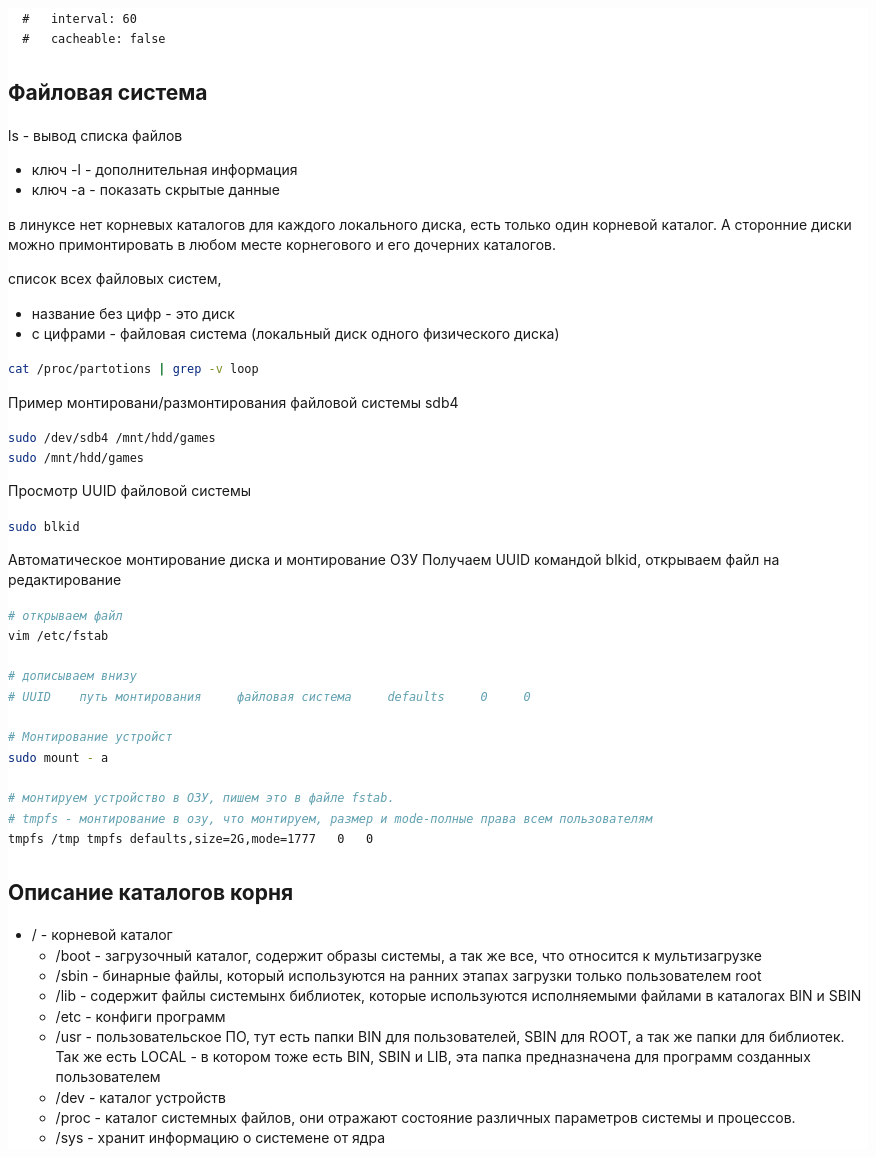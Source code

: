 ```
  #   interval: 60
  #   cacheable: false
 ```


## Файловая система
ls - вывод списка файлов
  * ключ -l  - дополнительная информация
  * ключ -a  - показать скрытые данные

в линуксе нет корневых каталогов для каждого локального диска, есть только один корневой каталог. А сторонние диски можно примонтировать в любом месте корнегового  и его дочерних каталогов.

```sh

```

список всех файловых систем, 
  * название без цифр - это диск
  * с цифрами - файловая система (локальный диск одного физического диска)
```sh
cat /proc/partotions | grep -v loop
```

Пример монтировани/размонтирования файловой системы sdb4
```sh
sudo /dev/sdb4 /mnt/hdd/games
sudo /mnt/hdd/games
```

Просмотр UUID файловой системы
```sh
sudo blkid
```

Автоматическое монтирование диска и монтирование ОЗУ
Получаем UUID командой blkid, открываем файл на редактирование
```sh
# открываем файл
vim /etc/fstab

# дописываем внизу
# UUID    путь монтирования     файловая система     defaults     0     0

# Монтирование устройст
sudo mount - a

# монтируем устройство в ОЗУ, пишем это в файле fstab.
# tmpfs - монтирование в озу, что монтируем, размер и mode-полные права всем пользователям
tmpfs /tmp tmpfs defaults,size=2G,mode=1777   0   0
```

## Описание каталогов корня
* / - корневой каталог
  * /boot - загрузочный каталог, содержит образы системы, а так же все, что относится к мультизагрузке
  * /sbin - бинарные файлы, который используются на ранних этапах загрузки только пользователем root
  * /lib - содержит файлы системынх библиотек, которые используются исполняемыми файлами в каталогах BIN  и SBIN
  * /etc - конфиги программ
  * /usr - пользовательское ПО, тут есть папки BIN для пользователей, SBIN для ROOT, а так же папки для библиотек. Так же есть LOCAL - в котором тоже есть BIN, SBIN и LIB, эта папка предназначена для программ созданных пользователем
  * /dev - каталог устройств
  * /proc - каталог системных файлов, они отражают состояние различных параметров системы и процессов. 
  * /sys - хранит информацию о системене от ядра